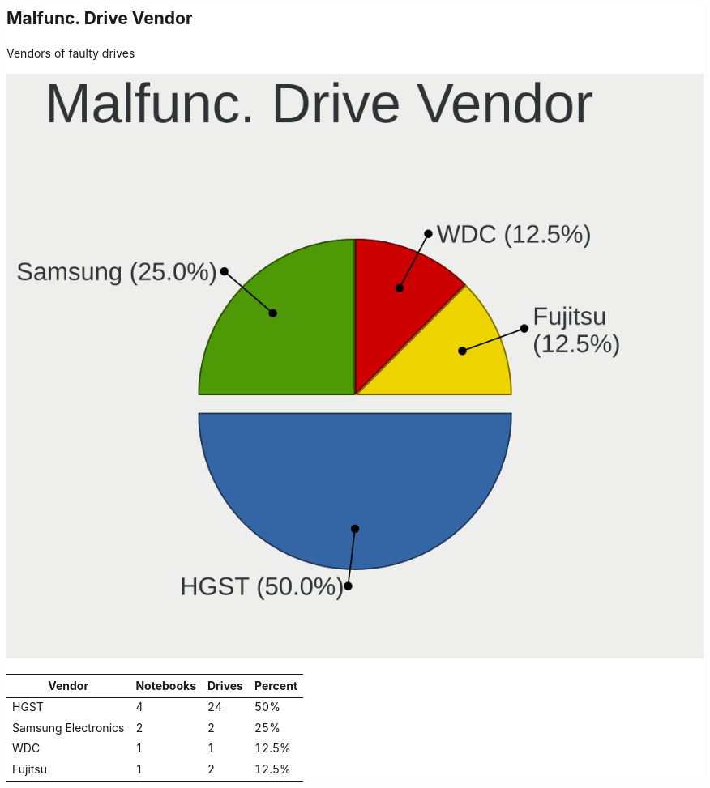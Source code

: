 Malfunc. Drive Vendor
---------------------

Vendors of faulty drives

![Malfunc. Drive Vendor](./images/pie_chart_bsd/drive_malfunc_vendor.svg)


| Vendor              | Notebooks | Drives | Percent |
|---------------------|-----------|--------|---------|
| HGST                | 4         | 24     | 50%     |
| Samsung Electronics | 2         | 2      | 25%     |
| WDC                 | 1         | 1      | 12.5%   |
| Fujitsu             | 1         | 2      | 12.5%   |
